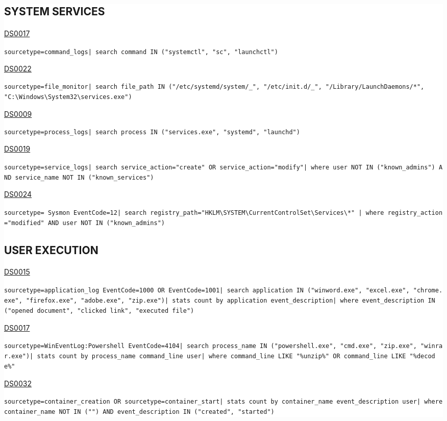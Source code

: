 ## **SYSTEM SERVICES**

[DS0017](https://attack.mitre.org/datasources/DS0017)

```SPL
sourcetype=command_logs| search command IN ("systemctl", "sc", "launchctl")
```

[DS0022](https://attack.mitre.org/datasources/DS0022)

```SPL
sourcetype=file_monitor| search file_path IN ("/etc/systemd/system/_", "/etc/init.d/_", "/Library/LaunchDaemons/*", "C:\Windows\System32\services.exe")
```

[DS0009](https://attack.mitre.org/datasources/DS0009)

```SPL
sourcetype=process_logs| search process IN ("services.exe", "systemd", "launchd")
```

[DS0019](https://attack.mitre.org/datasources/DS0019)

```SPL
sourcetype=service_logs| search service_action="create" OR service_action="modify"| where user NOT IN ("known_admins") AND service_name NOT IN ("known_services")
```

[DS0024](https://attack.mitre.org/datasources/DS0024)

```SPL
sourcetype= Sysmon EventCode=12| search registry_path="HKLM\SYSTEM\CurrentControlSet\Services\*" | where registry_action="modified" AND user NOT IN ("known_admins")
```

## **USER EXECUTION**

[DS0015](https://attack.mitre.org/datasources/DS0015)

```SPL
sourcetype=application_log EventCode=1000 OR EventCode=1001| search application IN ("winword.exe", "excel.exe", "chrome.exe", "firefox.exe", "adobe.exe", "zip.exe")| stats count by application event_description| where event_description IN ("opened document", "clicked link", "executed file")
```

[DS0017](https://attack.mitre.org/datasources/DS0017)

```SPL
sourcetype=WinEventLog:Powershell EventCode=4104| search process_name IN ("powershell.exe", "cmd.exe", "zip.exe", "winrar.exe")| stats count by process_name command_line user| where command_line LIKE "%unzip%" OR command_line LIKE "%decode%"
```

[DS0032](https://attack.mitre.org/datasources/DS0032)

```SPL
sourcetype=container_creation OR sourcetype=container_start| stats count by container_name event_description user| where container_name NOT IN ("") AND event_description IN ("created", "started")
```
